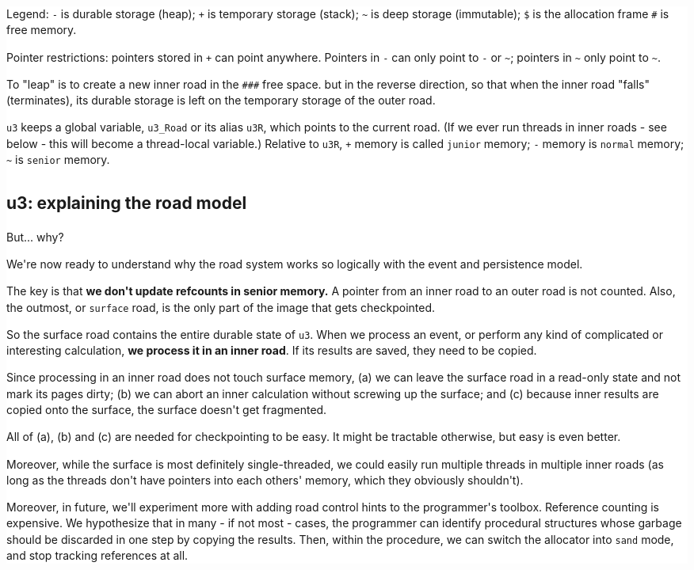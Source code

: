 Legend: `-` is durable storage (heap); `+` is temporary storage
(stack); `~` is deep storage (immutable); `$` is the allocation
frame `#` is free memory.

Pointer restrictions: pointers stored in `+` can point anywhere.
Pointers in `-` can only point to `-` or `~`; pointers in `~`
only point to `~`.

To "leap" is to create a new inner road in the `###` free space.
but in the reverse direction, so that when the inner road
"falls" (terminates), its durable storage is left on the
temporary storage of the outer road.

`u3` keeps a global variable, `u3_Road` or its alias `u3R`, which
points to the current road.  (If we ever run threads in inner
roads - see below - this will become a thread-local variable.)
Relative to `u3R`, `+` memory is called `junior` memory; `-`
memory is `normal` memory; `~` is `senior` memory.

## u3: explaining the road model

But... why?

We're now ready to understand why the road system works so
logically with the event and persistence model.

The key is that **we don't update refcounts in senior memory.**
A pointer from an inner road to an outer road is not counted.
Also, the outmost, or `surface` road, is the only part of the
image that gets checkpointed.

So the surface road contains the entire durable state of `u3`.
When we process an event, or perform any kind of complicated or
interesting calculation, **we process it in an inner road**.  If
its results are saved, they need to be copied.

Since processing in an inner road does not touch surface memory,
(a) we can leave the surface road in a read-only state and not
mark its pages dirty; (b) we can abort an inner calculation
without screwing up the surface; and (c) because inner results
are copied onto the surface, the surface doesn't get fragmented.

All of (a), (b) and (c) are needed for checkpointing to be easy.
It might be tractable otherwise, but easy is even better.

Moreover, while the surface is most definitely single-threaded,
we could easily run multiple threads in multiple inner roads
(as long as the threads don't have pointers into each others'
memory, which they obviously shouldn't).

Moreover, in future, we'll experiment more with adding road
control hints to the programmer's toolbox.  Reference counting is
expensive.  We hypothesize that in many - if not most - cases,
the programmer can identify procedural structures whose garbage
should be discarded in one step by copying the results.  Then,
within the procedure, we can switch the allocator into `sand`
mode, and stop tracking references at all.
